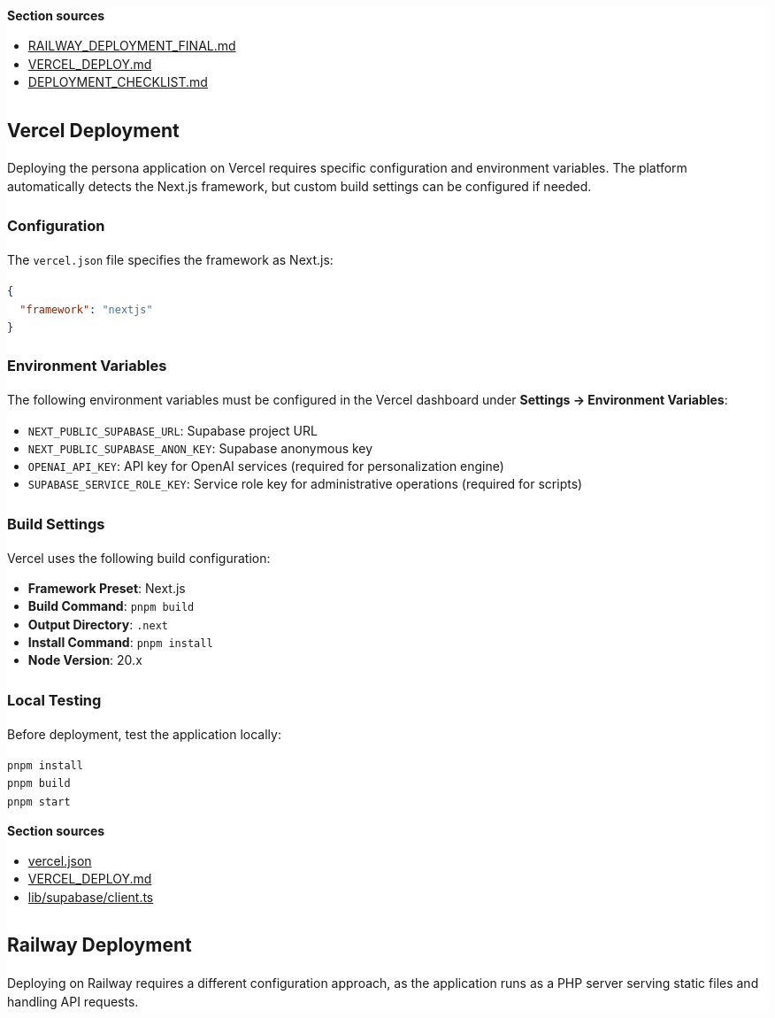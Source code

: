 **Section sources**
- [RAILWAY_DEPLOYMENT_FINAL.md](file://RAILWAY_DEPLOYMENT_FINAL.md#L0-L152)
- [VERCEL_DEPLOY.md](file://VERCEL_DEPLOY.md#L0-L37)
- [DEPLOYMENT_CHECKLIST.md](file://DEPLOYMENT_CHECKLIST.md#L0-L292)

## Vercel Deployment
Deploying the persona application on Vercel requires specific configuration and environment variables. The platform automatically detects the Next.js framework, but custom build settings can be configured if needed.

### Configuration
The `vercel.json` file specifies the framework as Next.js:
```json
{
  "framework": "nextjs"
}
```

### Environment Variables
The following environment variables must be configured in the Vercel dashboard under **Settings → Environment Variables**:
- `NEXT_PUBLIC_SUPABASE_URL`: Supabase project URL
- `NEXT_PUBLIC_SUPABASE_ANON_KEY`: Supabase anonymous key
- `OPENAI_API_KEY`: API key for OpenAI services (required for personalization engine)
- `SUPABASE_SERVICE_ROLE_KEY`: Service role key for administrative operations (required for scripts)

### Build Settings
Vercel uses the following build configuration:
- **Framework Preset**: Next.js
- **Build Command**: `pnpm build`
- **Output Directory**: `.next`
- **Install Command**: `pnpm install`
- **Node Version**: 20.x

### Local Testing
Before deployment, test the application locally:
```bash
pnpm install
pnpm build
pnpm start
```

**Section sources**
- [vercel.json](file://vercel.json#L0-L3)
- [VERCEL_DEPLOY.md](file://VERCEL_DEPLOY.md#L0-L37)
- [lib/supabase/client.ts](file://lib/supabase/client.ts#L0-L10)

## Railway Deployment
Deploying on Railway requires a different configuration approach, as the application runs as a PHP server serving static files and handling API requests.
